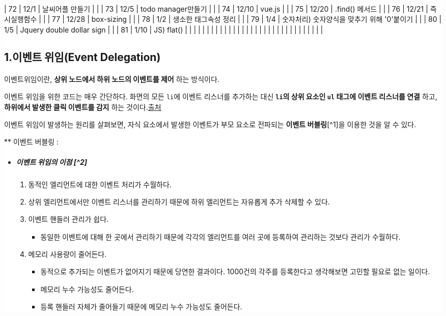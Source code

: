 |  72  |   12/1   | 날씨어플 만들기                                          |           |
|  73  |   12/5   | todo manager만들기                                       |           |
|  74  |  12/10   | vue.js                                                   |           |
|  75  |  12/20   | .find() 메서드                                           |           |
|  76  |  12/21   | 즉시실행함수                                             |           |
|  77  |  12/28   | box-sizing                                               |           |
|  78  |   1/2    | 생소한 태그속성 정리                                     |           |
|  79  |   1/4    | 숫자처리) 숫자양식을 맞추기 위해 '0'붙이기               |           |
|  80  |   1/5    | Jquery double dollar sign                                |           |
|  81  |   1/10   | JS) flat()                                               |           |
|      |          |                                                          |           |
|      |          |                                                          |           |
|      |          |                                                          |           |
|      |          |                                                          |           |
|      |          |                                                          |           |
|      |          |                                                          |           |

## 1.이벤트 위임(Event Delegation)

이벤트위임이란, **상위 노드에서 하위 노드의 이벤트를 제어** 하는 방식이다.

이벤트 위임을 위한 코드는 매우 간단하다. 화면의 모든 `li`에 이벤트 리스너를 추가하는 대신 **`li`의 상위 요소인 `ul` 태그에 이벤트 리스너를 연결** 하고, **하위에서 발생한 클릭 이벤트를 감지** 하는 것이다.[출처](https://frontsom.tistory.com/13)

이벤트 위임이 발생하는 원리를 살펴보면, 자식 요소에서 발생한 이벤트가 부모 요소로 전파되는 **이벤트 버블링**[^1]을 이용한 것을 알 수 있다.

** 이벤트 버블링 : 

- ##### 이벤트 위임의 이점 [^2]
  
  1. 동적인 엘리먼트에 대한 이벤트 처리가 수월하다.
  
  2. 상위 엘리먼트에서만 이벤트 리스너를 관리하기 때문에 하위 엘리먼트는 자유롭게 추가 삭제할 수 있다.
  
  3. 이벤트 핸들러 관리가 쉽다.
     
     - 동일한 이벤트에 대해 한 곳에서 관리하기 때문에 각각의 엘리먼트를 여러 곳에 등록하여 관리하는 것보다 관리가 수월하다.
  
  4. 메모리 사용량이 줄어든다.
     
     - 동적으로 추가되는 이벤트가 없어지기 때문에 당연한 결과이다. 1000건의 각주를 등록한다고 생각해보면 고민할 필요로 없는 일이다.
     
     - 메모리 누수 가능성도 줄어든다.
     
     - 등록 핸들러 자체가 줄어들기 때문에 메모리 누수 가능성도 줄어든다.

